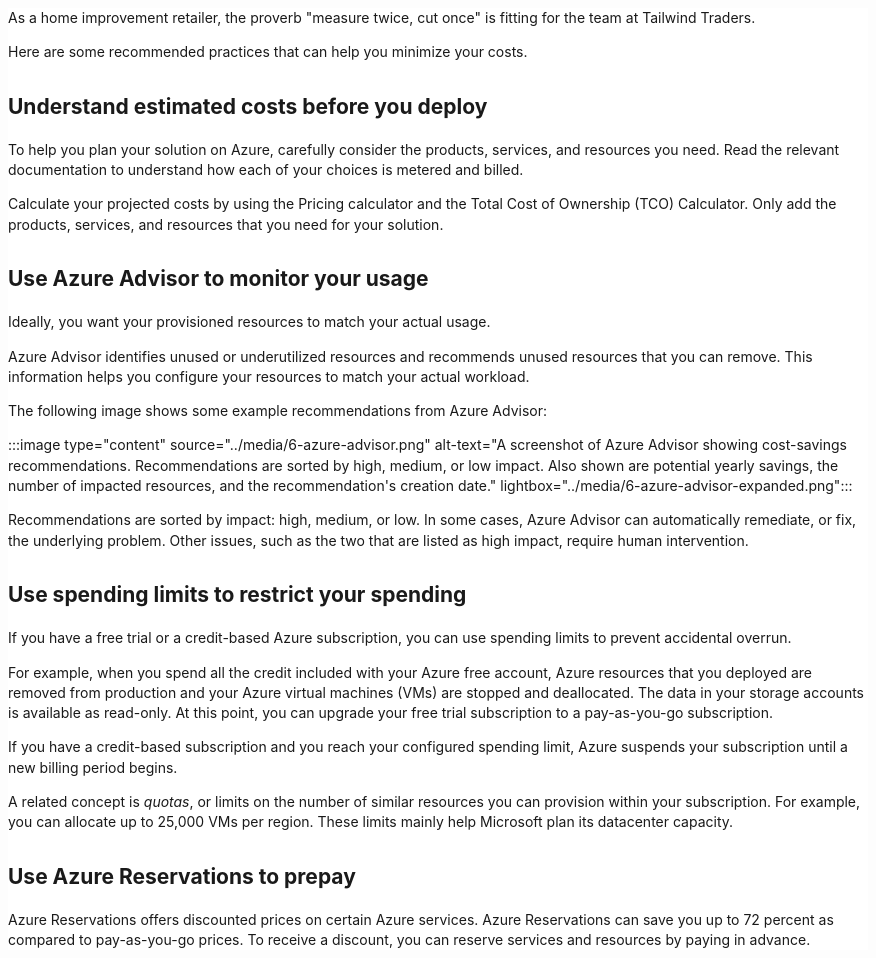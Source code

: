 As a home improvement retailer, the proverb "measure twice, cut once" is fitting for the team at Tailwind Traders.

Here are some recommended practices that can help you minimize your costs.

## Understand estimated costs before you deploy

To help you plan your solution on Azure, carefully consider the products, services, and resources you need. Read the relevant documentation to understand how each of your choices is metered and billed.

Calculate your projected costs by using the Pricing calculator and the Total Cost of Ownership (TCO) Calculator. Only add the products, services, and resources that you need for your solution.

## Use Azure Advisor to monitor your usage

Ideally, you want your provisioned resources to match your actual usage.

Azure Advisor identifies unused or underutilized resources and recommends unused resources that you can remove. This information helps you configure your resources to match your actual workload.

The following image shows some example recommendations from Azure Advisor:

:::image type="content" source="../media/6-azure-advisor.png" alt-text="A screenshot of Azure Advisor showing cost-savings recommendations. Recommendations are sorted by high, medium, or low impact. Also shown are potential yearly savings, the number of impacted resources, and the recommendation's creation date." lightbox="../media/6-azure-advisor-expanded.png":::

Recommendations are sorted by impact: high, medium, or low. In some cases, Azure Advisor can automatically remediate, or fix, the underlying problem. Other issues, such as the two that are listed as high impact, require human intervention.

## Use spending limits to restrict your spending

If you have a free trial or a credit-based Azure subscription, you can use spending limits to prevent accidental overrun.

For example, when you spend all the credit included with your Azure free account, Azure resources that you deployed are removed from production and your Azure virtual machines (VMs) are stopped and deallocated. The data in your storage accounts is available as read-only. At this point, you can upgrade your free trial subscription to a pay-as-you-go subscription.

If you have a credit-based subscription and you reach your configured spending limit, Azure suspends your subscription until a new billing period begins.

A related concept is *quotas*, or limits on the number of similar resources you can provision within your subscription. For example, you can allocate up to 25,000 VMs per region. These limits mainly help Microsoft plan its datacenter capacity.

## Use Azure Reservations to prepay

Azure Reservations offers discounted prices on certain Azure services. Azure Reservations can save you up to 72 percent as compared to pay-as-you-go prices. To receive a discount, you can reserve services and resources by paying in advance.
